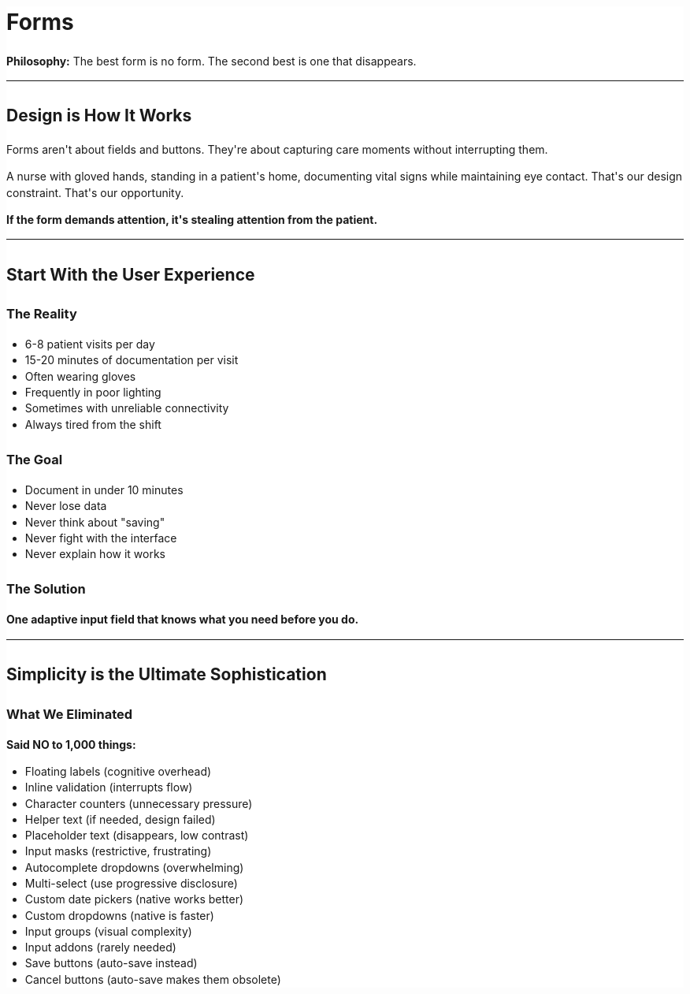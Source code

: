 # Forms

**Philosophy:** The best form is no form. The second best is one that disappears.

---

## Design is How It Works

Forms aren't about fields and buttons. They're about capturing care moments without interrupting them.

A nurse with gloved hands, standing in a patient's home, documenting vital signs while maintaining eye contact. That's our design constraint. That's our opportunity.

**If the form demands attention, it's stealing attention from the patient.**

---

## Start With the User Experience

### The Reality
- 6-8 patient visits per day
- 15-20 minutes of documentation per visit
- Often wearing gloves
- Frequently in poor lighting
- Sometimes with unreliable connectivity
- Always tired from the shift

### The Goal
- Document in under 10 minutes
- Never lose data
- Never think about "saving"
- Never fight with the interface
- Never explain how it works

### The Solution
**One adaptive input field that knows what you need before you do.**

---

## Simplicity is the Ultimate Sophistication

### What We Eliminated

**Said NO to 1,000 things:**
- Floating labels (cognitive overhead)
- Inline validation (interrupts flow)
- Character counters (unnecessary pressure)
- Helper text (if needed, design failed)
- Placeholder text (disappears, low contrast)
- Input masks (restrictive, frustrating)
- Autocomplete dropdowns (overwhelming)
- Multi-select (use progressive disclosure)
- Custom date pickers (native works better)
- Custom dropdowns (native is faster)
- Input groups (visual complexity)
- Input addons (rarely needed)
- Save buttons (auto-save instead)
- Cancel buttons (auto-save makes them obsolete)
